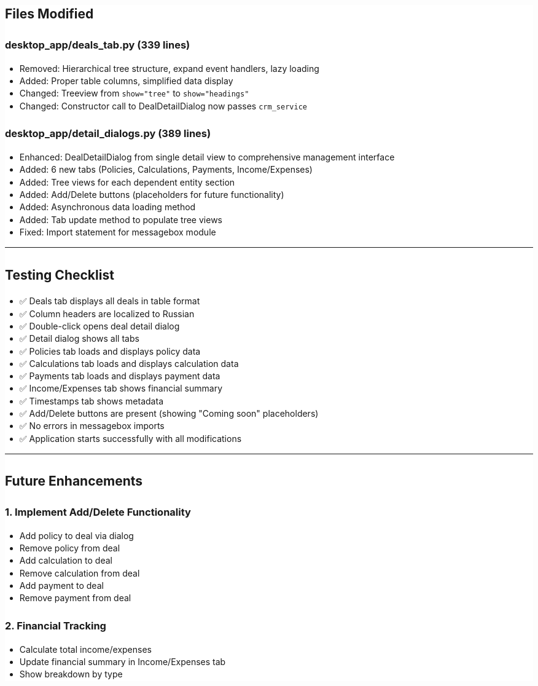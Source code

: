 
## Files Modified

### desktop_app/deals_tab.py (339 lines)
- Removed: Hierarchical tree structure, expand event handlers, lazy loading
- Added: Proper table columns, simplified data display
- Changed: Treeview from `show="tree"` to `show="headings"`
- Changed: Constructor call to DealDetailDialog now passes `crm_service`

### desktop_app/detail_dialogs.py (389 lines)
- Enhanced: DealDetailDialog from single detail view to comprehensive management interface
- Added: 6 new tabs (Policies, Calculations, Payments, Income/Expenses)
- Added: Tree views for each dependent entity section
- Added: Add/Delete buttons (placeholders for future functionality)
- Added: Asynchronous data loading method
- Added: Tab update method to populate tree views
- Fixed: Import statement for messagebox module

---

## Testing Checklist

- ✅ Deals tab displays all deals in table format
- ✅ Column headers are localized to Russian
- ✅ Double-click opens deal detail dialog
- ✅ Detail dialog shows all tabs
- ✅ Policies tab loads and displays policy data
- ✅ Calculations tab loads and displays calculation data
- ✅ Payments tab loads and displays payment data
- ✅ Income/Expenses tab shows financial summary
- ✅ Timestamps tab shows metadata
- ✅ Add/Delete buttons are present (showing "Coming soon" placeholders)
- ✅ No errors in messagebox imports
- ✅ Application starts successfully with all modifications

---

## Future Enhancements

### 1. Implement Add/Delete Functionality
- Add policy to deal via dialog
- Remove policy from deal
- Add calculation to deal
- Remove calculation from deal
- Add payment to deal
- Remove payment from deal

### 2. Financial Tracking
- Calculate total income/expenses
- Update financial summary in Income/Expenses tab
- Show breakdown by type
